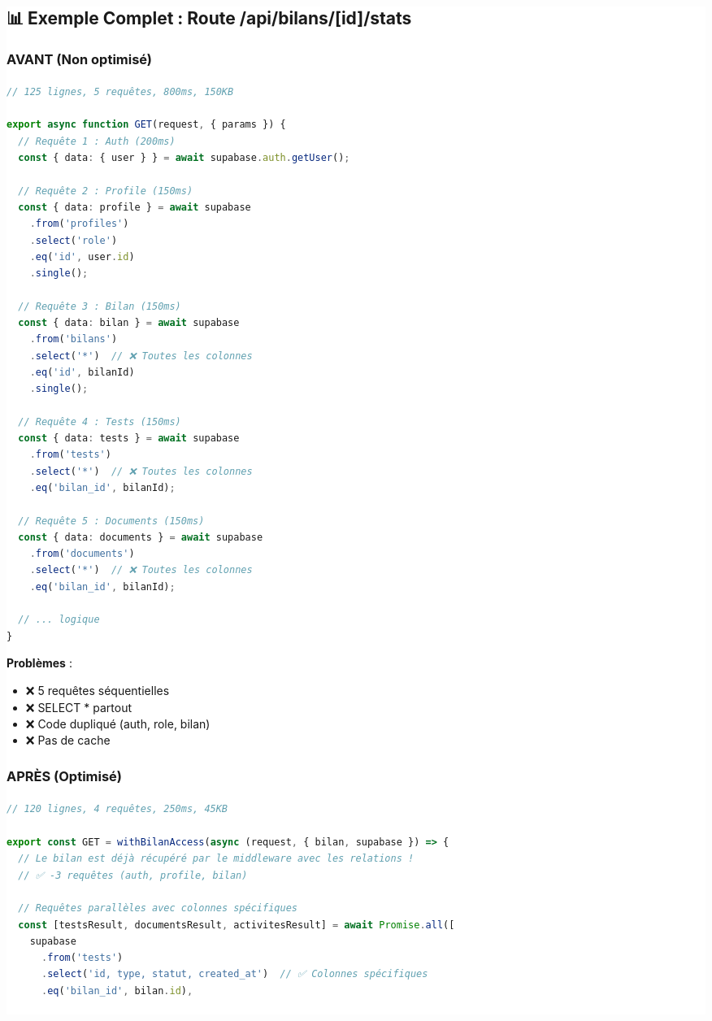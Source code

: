 
## 📊 Exemple Complet : Route /api/bilans/[id]/stats

### AVANT (Non optimisé)

```typescript
// 125 lignes, 5 requêtes, 800ms, 150KB

export async function GET(request, { params }) {
  // Requête 1 : Auth (200ms)
  const { data: { user } } = await supabase.auth.getUser();
  
  // Requête 2 : Profile (150ms)
  const { data: profile } = await supabase
    .from('profiles')
    .select('role')
    .eq('id', user.id)
    .single();
  
  // Requête 3 : Bilan (150ms)
  const { data: bilan } = await supabase
    .from('bilans')
    .select('*')  // ❌ Toutes les colonnes
    .eq('id', bilanId)
    .single();
  
  // Requête 4 : Tests (150ms)
  const { data: tests } = await supabase
    .from('tests')
    .select('*')  // ❌ Toutes les colonnes
    .eq('bilan_id', bilanId);
  
  // Requête 5 : Documents (150ms)
  const { data: documents } = await supabase
    .from('documents')
    .select('*')  // ❌ Toutes les colonnes
    .eq('bilan_id', bilanId);
  
  // ... logique
}
```

**Problèmes** :
- ❌ 5 requêtes séquentielles
- ❌ SELECT * partout
- ❌ Code dupliqué (auth, role, bilan)
- ❌ Pas de cache

### APRÈS (Optimisé)

```typescript
// 120 lignes, 4 requêtes, 250ms, 45KB

export const GET = withBilanAccess(async (request, { bilan, supabase }) => {
  // Le bilan est déjà récupéré par le middleware avec les relations !
  // ✅ -3 requêtes (auth, profile, bilan)
  
  // Requêtes parallèles avec colonnes spécifiques
  const [testsResult, documentsResult, activitesResult] = await Promise.all([
    supabase
      .from('tests')
      .select('id, type, statut, created_at')  // ✅ Colonnes spécifiques
      .eq('bilan_id', bilan.id),
    
```